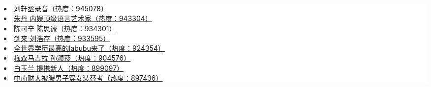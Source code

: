 <li>
<a href="https://s.weibo.com/weibo?q=%23%E5%88%98%E8%BD%A9%E4%B8%9E%E5%BD%95%E9%9F%B3%23" target="weibo">
刘轩丞录音（热度：945078）
</a>
</li>

<li>
<a href="https://s.weibo.com/weibo?q=%23%E6%9C%B1%E4%B8%B9%20%E5%86%85%E5%A8%B1%E9%A1%B6%E7%BA%A7%E8%AF%AD%E8%A8%80%E8%89%BA%E6%9C%AF%E5%AE%B6%23" target="weibo">
朱丹 内娱顶级语言艺术家（热度：943304）
</a>
</li>

<li>
<a href="https://s.weibo.com/weibo?q=%23%E9%99%88%E5%8F%AF%E8%BE%9B%20%E9%99%88%E6%80%9D%E8%AF%9A%23" target="weibo">
陈可辛 陈思诚（热度：934301）
</a>
</li>

<li>
<a href="https://s.weibo.com/weibo?q=%23%E5%89%91%E6%9D%A5%20%E5%88%98%E6%B5%A9%E5%AD%98%23" target="weibo">
剑来 刘浩存（热度：933595）
</a>
</li>

<li>
<a href="https://s.weibo.com/weibo?q=%23%E5%85%A8%E4%B8%96%E7%95%8C%E5%AD%A6%E5%8E%86%E6%9C%80%E9%AB%98%E7%9A%84labubu%E6%9D%A5%E4%BA%86%23" target="weibo">
全世界学历最高的labubu来了（热度：924354）
</a>
</li>

<li>
<a href="https://s.weibo.com/weibo?q=%23%E6%A2%85%E6%A3%AE%E9%A9%AC%E5%90%89%E6%8B%89%20%E5%AD%99%E9%A2%96%E8%8E%8E%23" target="weibo">
梅森马吉拉 孙颖莎（热度：904576）
</a>
</li>

<li>
<a href="https://s.weibo.com/weibo?q=%23%E7%99%BD%E7%8E%89%E5%85%B0%20%E6%8F%90%E6%90%BA%E6%96%B0%E4%BA%BA%23" target="weibo">
白玉兰 提携新人（热度：899097）
</a>
</li>

<li>
<a href="https://s.weibo.com/weibo?q=%23%E4%B8%AD%E5%8D%97%E8%B4%A2%E5%A4%A7%E8%A2%AB%E6%9B%9D%E7%94%B7%E5%AD%90%E7%A9%BF%E5%A5%B3%E8%A3%85%E6%9B%BF%E8%80%83%23" target="weibo">
中南财大被曝男子穿女装替考（热度：897436）
</a>
</li>
